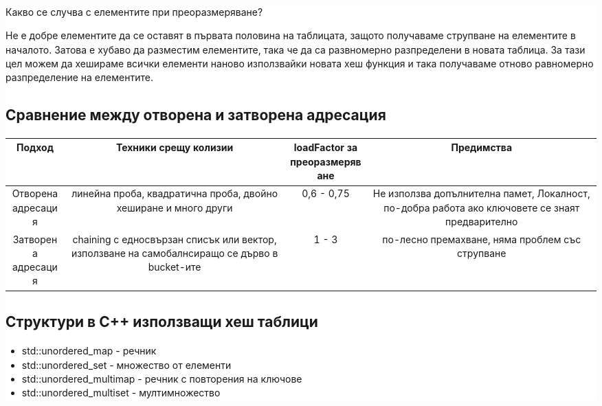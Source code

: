 
Какво се случва с елементите при преоразмеряване?

Не е добре елементите да се оставят в първата половина на таблицата, защото получаваме струпване на елементите в началото. Затова е хубаво да разместим елементите, така че да са развномерно разпределени в новата таблица. За тази цел можем да хешираме всички елементи наново използвайки новата хеш функция и така получаваме отново равномерно разпределение на елементите. 

## Сравнение между отворена и затворена адресация

|Подход|Техники срещу колизии|loadFactor за преоразмеряване|Предимства|
|:-:|:-:|:-:|:-:|
|Отворена адресация|линейна проба, квадратична проба, двойно хеширане и много други| 0,6 - 0,75 | Не използва допълнителна памет, Локалност, по-добра работа ако ключовете се знаят предварително |
|Затворена адресация|chaining с едносвързан списък или вектор, използване на самобалнсиращо се дърво в bucket-ите| 1 - 3 | по-лесно премахване, няма проблем със струпване|

## Структури в C++ използващи хеш таблици
- std::unordered_map - речник
- std::unordered_set - множество от елементи
- std::unordered_multimap - речник с повторения на ключове
- std::unordered_multiset - мултимножество




